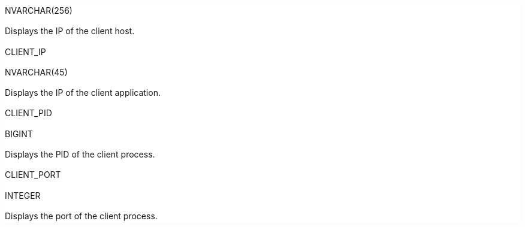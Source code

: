 NVARCHAR\(256\)

</td>
<td valign="top">

Displays the IP of the client host.

</td>
</tr>
<tr>
<td valign="top">

CLIENT\_IP

</td>
<td valign="top">

NVARCHAR\(45\)

</td>
<td valign="top">

Displays the IP of the client application.

</td>
</tr>
<tr>
<td valign="top">

CLIENT\_PID

</td>
<td valign="top">

BIGINT

</td>
<td valign="top">

Displays the PID of the client process.

</td>
</tr>
<tr>
<td valign="top">

CLIENT\_PORT

</td>
<td valign="top">

INTEGER

</td>
<td valign="top">

Displays the port of the client process.

</td>
</tr>
<tr>
<td valign="top">
